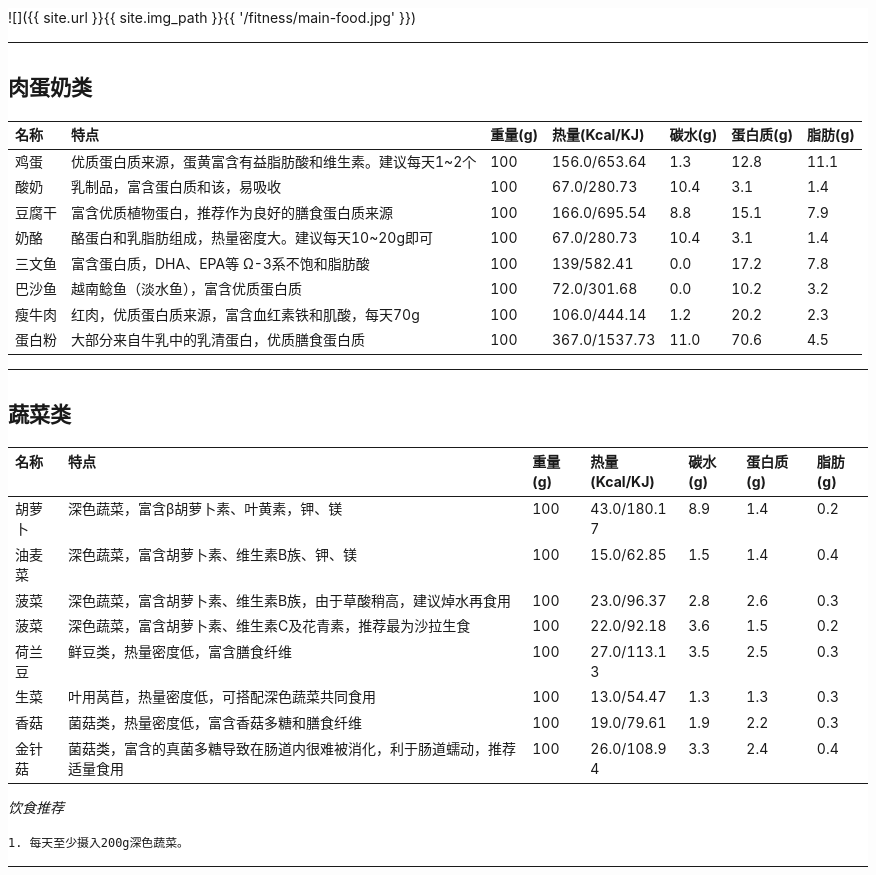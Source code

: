 ![]({{ site.url }}{{ site.img_path }}{{ '/fitness/main-food.jpg' }})

---

## 肉蛋奶类

| 名称 | 特点 | 重量(g) | 热量(Kcal/KJ) | 碳水(g) | 蛋白质(g) | 脂肪(g) |
|:---|:---|:---|:---|:---|:---|:---|
| 鸡蛋 | 优质蛋白质来源，蛋黄富含有益脂肪酸和维生素。建议每天1~2个 | 100 | 156.0/653.64 | 1.3 | 12.8 | 11.1 |
| 酸奶 | 乳制品，富含蛋白质和该，易吸收 | 100 | 67.0/280.73 | 10.4 | 3.1 | 1.4 |
| 豆腐干 | 富含优质植物蛋白，推荐作为良好的膳食蛋白质来源 | 100 | 166.0/695.54 | 8.8 | 15.1 | 7.9 |
| 奶酪 | 酪蛋白和乳脂肪组成，热量密度大。建议每天10~20g即可 | 100 | 67.0/280.73 | 10.4 | 3.1 | 1.4 |
| 三文鱼 | 富含蛋白质，DHA、EPA等 Ω-3系不饱和脂肪酸 | 100 | 139/582.41 | 0.0 | 17.2 | 7.8 |
| 巴沙鱼 | 越南鲶鱼（淡水鱼），富含优质蛋白质 | 100 | 72.0/301.68 | 0.0 | 10.2 | 3.2 |
| 瘦牛肉 | 红肉，优质蛋白质来源，富含血红素铁和肌酸，每天70g | 100 | 106.0/444.14 | 1.2 | 20.2 | 2.3 |
| 蛋白粉 | 大部分来自牛乳中的乳清蛋白，优质膳食蛋白质 | 100 | 367.0/1537.73 | 11.0 | 70.6 | 4.5 |


---

## 蔬菜类

| 名称 | 特点 | 重量(g) | 热量(Kcal/KJ) | 碳水(g) | 蛋白质(g) | 脂肪(g) |
|:---|:---|:---|:---|:---|:---|:---|
| 胡萝卜 | 深色蔬菜，富含β胡萝卜素、叶黄素，钾、镁 | 100 | 43.0/180.17 | 8.9 | 1.4 | 0.2 |
| 油麦菜 | 深色蔬菜，富含胡萝卜素、维生素B族、钾、镁 | 100 | 15.0/62.85 | 1.5 | 1.4 | 0.4 |
| 菠菜 | 深色蔬菜，富含胡萝卜素、维生素B族，由于草酸稍高，建议焯水再食用 | 100 | 23.0/96.37 | 2.8 | 2.6 | 0.3 |
| 菠菜 | 深色蔬菜，富含胡萝卜素、维生素C及花青素，推荐最为沙拉生食 | 100 | 22.0/92.18 | 3.6 | 1.5 | 0.2 |
| 荷兰豆 | 鲜豆类，热量密度低，富含膳食纤维 | 100 | 27.0/113.13 | 3.5 | 2.5 | 0.3 |
| 生菜 | 叶用莴苣，热量密度低，可搭配深色蔬菜共同食用 | 100 | 13.0/54.47 | 1.3 | 1.3 | 0.3 |
| 香菇 | 菌菇类，热量密度低，富含香菇多糖和膳食纤维 | 100 | 19.0/79.61 | 1.9 | 2.2 | 0.3 |
| 金针菇 | 菌菇类，富含的真菌多糖导致在肠道内很难被消化，利于肠道蠕动，推荐适量食用 | 100 | 26.0/108.94 | 3.3 | 2.4 | 0.4 |



*饮食推荐*

```
1. 每天至少摄入200g深色蔬菜。
```

---

